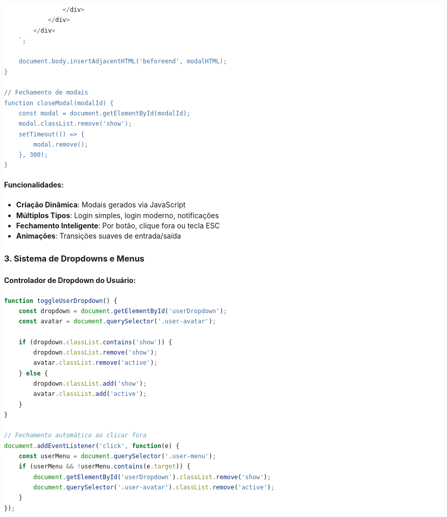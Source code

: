 ```javascript
                </div>
            </div>
        </div>
    `;
    
    document.body.insertAdjacentHTML('beforeend', modalHTML);
}

// Fechamento de modais
function closeModal(modalId) {
    const modal = document.getElementById(modalId);
    modal.classList.remove('show');
    setTimeout(() => {
        modal.remove();
    }, 300);
}
```

#### **Funcionalidades:**
- **Criação Dinâmica**: Modais gerados via JavaScript
- **Múltiplos Tipos**: Login simples, login moderno, notificações
- **Fechamento Inteligente**: Por botão, clique fora ou tecla ESC
- **Animações**: Transições suaves de entrada/saída

### **3. Sistema de Dropdowns e Menus**

#### **Controlador de Dropdown do Usuário:**
```javascript
function toggleUserDropdown() {
    const dropdown = document.getElementById('userDropdown');
    const avatar = document.querySelector('.user-avatar');
    
    if (dropdown.classList.contains('show')) {
        dropdown.classList.remove('show');
        avatar.classList.remove('active');
    } else {
        dropdown.classList.add('show');
        avatar.classList.add('active');
    }
}

// Fechamento automático ao clicar fora
document.addEventListener('click', function(e) {
    const userMenu = document.querySelector('.user-menu');
    if (userMenu && !userMenu.contains(e.target)) {
        document.getElementById('userDropdown').classList.remove('show');
        document.querySelector('.user-avatar').classList.remove('active');
    }
});
```
